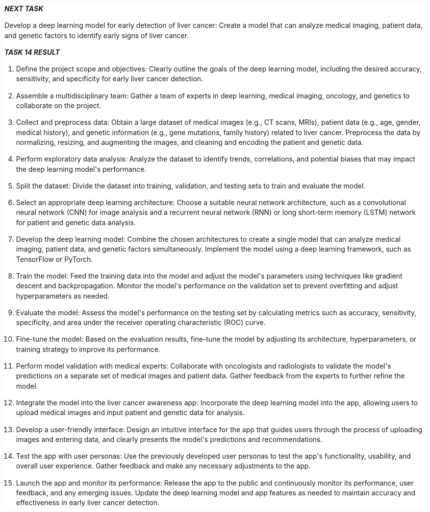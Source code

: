 *****NEXT TASK*****

Develop a deep learning model for early detection of liver cancer: Create a model that can analyze medical imaging, patient data, and genetic factors to identify early signs of liver cancer.

*****TASK 14 RESULT*****

1. Define the project scope and objectives: Clearly outline the goals of the deep learning model, including the desired accuracy, sensitivity, and specificity for early liver cancer detection.

2. Assemble a multidisciplinary team: Gather a team of experts in deep learning, medical imaging, oncology, and genetics to collaborate on the project.

3. Collect and preprocess data: Obtain a large dataset of medical images (e.g., CT scans, MRIs), patient data (e.g., age, gender, medical history), and genetic information (e.g., gene mutations, family history) related to liver cancer. Preprocess the data by normalizing, resizing, and augmenting the images, and cleaning and encoding the patient and genetic data.

4. Perform exploratory data analysis: Analyze the dataset to identify trends, correlations, and potential biases that may impact the deep learning model's performance.

5. Split the dataset: Divide the dataset into training, validation, and testing sets to train and evaluate the model.

6. Select an appropriate deep learning architecture: Choose a suitable neural network architecture, such as a convolutional neural network (CNN) for image analysis and a recurrent neural network (RNN) or long short-term memory (LSTM) network for patient and genetic data analysis.

7. Develop the deep learning model: Combine the chosen architectures to create a single model that can analyze medical imaging, patient data, and genetic factors simultaneously. Implement the model using a deep learning framework, such as TensorFlow or PyTorch.

8. Train the model: Feed the training data into the model and adjust the model's parameters using techniques like gradient descent and backpropagation. Monitor the model's performance on the validation set to prevent overfitting and adjust hyperparameters as needed.

9. Evaluate the model: Assess the model's performance on the testing set by calculating metrics such as accuracy, sensitivity, specificity, and area under the receiver operating characteristic (ROC) curve.

10. Fine-tune the model: Based on the evaluation results, fine-tune the model by adjusting its architecture, hyperparameters, or training strategy to improve its performance.

11. Perform model validation with medical experts: Collaborate with oncologists and radiologists to validate the model's predictions on a separate set of medical images and patient data. Gather feedback from the experts to further refine the model.

12. Integrate the model into the liver cancer awareness app: Incorporate the deep learning model into the app, allowing users to upload medical images and input patient and genetic data for analysis.

13. Develop a user-friendly interface: Design an intuitive interface for the app that guides users through the process of uploading images and entering data, and clearly presents the model's predictions and recommendations.

14. Test the app with user personas: Use the previously developed user personas to test the app's functionality, usability, and overall user experience. Gather feedback and make any necessary adjustments to the app.

15. Launch the app and monitor its performance: Release the app to the public and continuously monitor its performance, user feedback, and any emerging issues. Update the deep learning model and app features as needed to maintain accuracy and effectiveness in early liver cancer detection.
